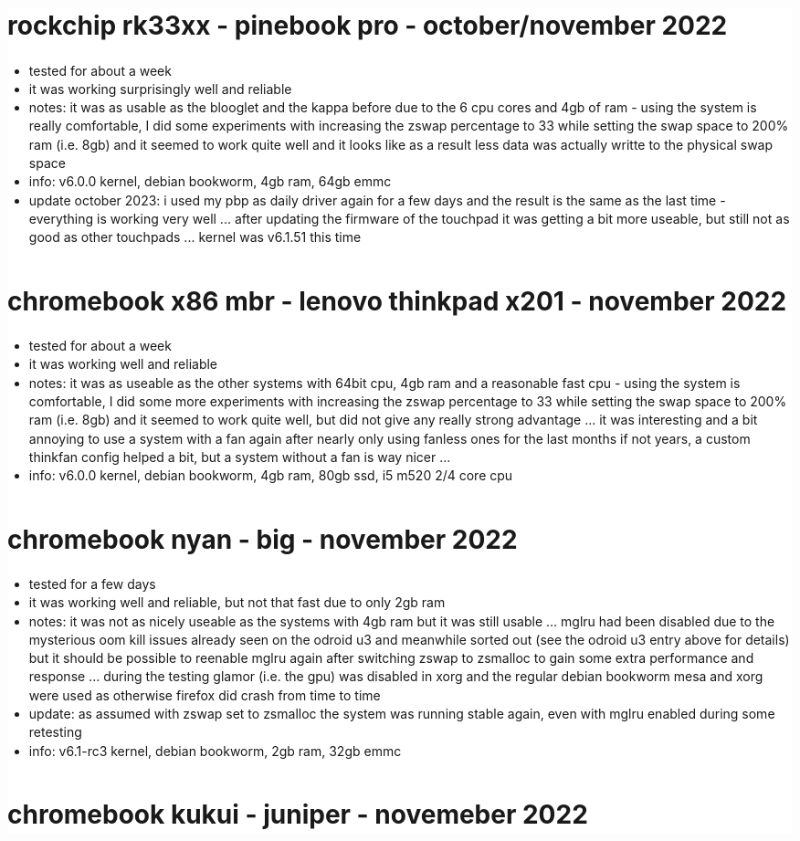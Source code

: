 # rockchip rk33xx - pinebook pro - october/november 2022

- tested for about a week
- it was working surprisingly well and reliable
- notes: it was as usable as the blooglet and the kappa before due to the 6
  cpu cores and 4gb of ram - using the system is really comfortable, I did
some experiments with increasing the zswap percentage to 33 while setting the
swap space to 200% ram (i.e. 8gb) and it seemed to work quite well and it
looks like as a result less data was actually writte to the physical swap
space
- info: v6.0.0 kernel, debian bookworm, 4gb ram, 64gb emmc
- update october 2023: i used my pbp as daily driver again for a few days and
  the result is the same as the last time - everything is working very well ...
after updating the firmware of the touchpad it was getting a bit more useable,
but still not as good as other touchpads ... kernel was v6.1.51 this time

# chromebook x86 mbr - lenovo thinkpad x201 - november 2022

- tested for about a week
- it was working well and reliable
- notes: it was as useable as the other systems with 64bit cpu, 4gb ram and
  a reasonable fast cpu - using the system is comfortable, I did some more
experiments with increasing the zswap percentage to 33 while setting the
swap space to 200% ram (i.e. 8gb) and it seemed to work quite well, but did
not give any really strong advantage ... it was interesting and a bit annoying
to use a system with a fan again after nearly only using fanless ones for the
last months if not years, a custom thinkfan config helped a bit, but a system
without a fan is way nicer ...
- info: v6.0.0 kernel, debian bookworm, 4gb ram, 80gb ssd, i5 m520 2/4 core
  cpu

# chromebook nyan - big - november 2022

- tested for a few days
- it was working well and reliable, but not that fast due to only 2gb ram
- notes: it was not as nicely useable as the systems with 4gb ram but it was
  still usable ... mglru had been disabled due to the mysterious oom kill
issues already seen on the odroid u3 and meanwhile sorted out (see the odroid
u3 entry above for details) but it should be possible to reenable mglru
again after switching zswap to zsmalloc to gain some extra performance and
response ... during the testing glamor (i.e. the gpu) was disabled in xorg
and the regular debian bookworm mesa and xorg were used as otherwise firefox
did crash from time to time
- update: as assumed with zswap set to zsmalloc the system was running stable
  again, even with mglru enabled during some retesting
- info: v6.1-rc3 kernel, debian bookworm, 2gb ram, 32gb emmc

# chromebook kukui - juniper - novemeber 2022
